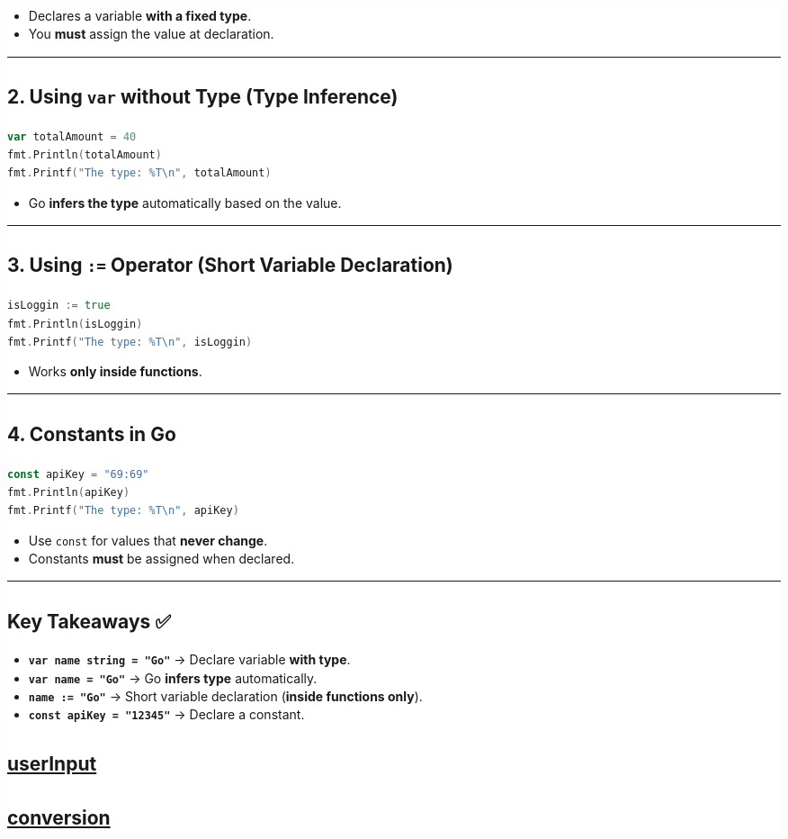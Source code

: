 - Declares a variable **with a fixed type**.
- You **must** assign the value at declaration.

---

## 2. Using `var` without Type (Type Inference)

```go
var totalAmount = 40
fmt.Println(totalAmount)
fmt.Printf("The type: %T\n", totalAmount)
```

- Go **infers the type** automatically based on the value.

---

## 3. Using `:=` Operator (Short Variable Declaration)

```go
isLoggin := true
fmt.Println(isLoggin)
fmt.Printf("The type: %T\n", isLoggin)
```

- Works **only inside functions**.

---

## 4. Constants in Go

```go
const apiKey = "69:69"
fmt.Println(apiKey)
fmt.Printf("The type: %T\n", apiKey)
```

- Use `const` for values that **never change**.
- Constants **must** be assigned when declared.

---

## Key Takeaways ✅

- **`var name string = "Go"`** → Declare variable **with type**.
- **`var name = "Go"`** → Go **infers type** automatically.
- **`name := "Go"`** → Short variable declaration (**inside functions
  only**).
- **`const apiKey = "12345"`** → Declare a constant.

## [userInput](/03userinput/main.go)

## [conversion](/04conversion/main.go)
